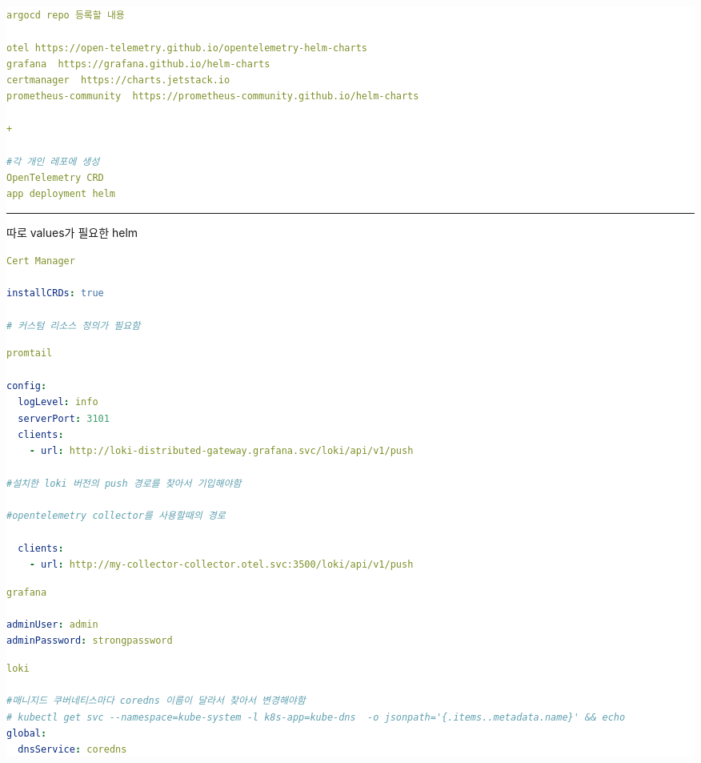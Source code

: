 ```yaml
argocd repo 등록할 내용

otel https://open-telemetry.github.io/opentelemetry-helm-charts
grafana  https://grafana.github.io/helm-charts
certmanager  https://charts.jetstack.io
prometheus-community  https://prometheus-community.github.io/helm-charts

+ 

#각 개인 레포에 생성
OpenTelemetry CRD 
app deployment helm
```

---

따로 values가 필요한 helm

```yaml
Cert Manager

installCRDs: true

# 커스텀 리소스 정의가 필요함
```

```yaml
promtail

config:
  logLevel: info
  serverPort: 3101
  clients: 
    - url: http://loki-distributed-gateway.grafana.svc/loki/api/v1/push

#설치한 loki 버전의 push 경로를 찾아서 기입해야함

#opentelemetry collector를 사용할때의 경로

  clients: 
    - url: http://my-collector-collector.otel.svc:3500/loki/api/v1/push

```

```yaml
grafana

adminUser: admin
adminPassword: strongpassword
```

```yaml
loki

#매니지드 쿠버네티스마다 coredns 이름이 달라서 찾아서 변경해야함 
# kubectl get svc --namespace=kube-system -l k8s-app=kube-dns  -o jsonpath='{.items..metadata.name}' && echo
global:
  dnsService: coredns
```
